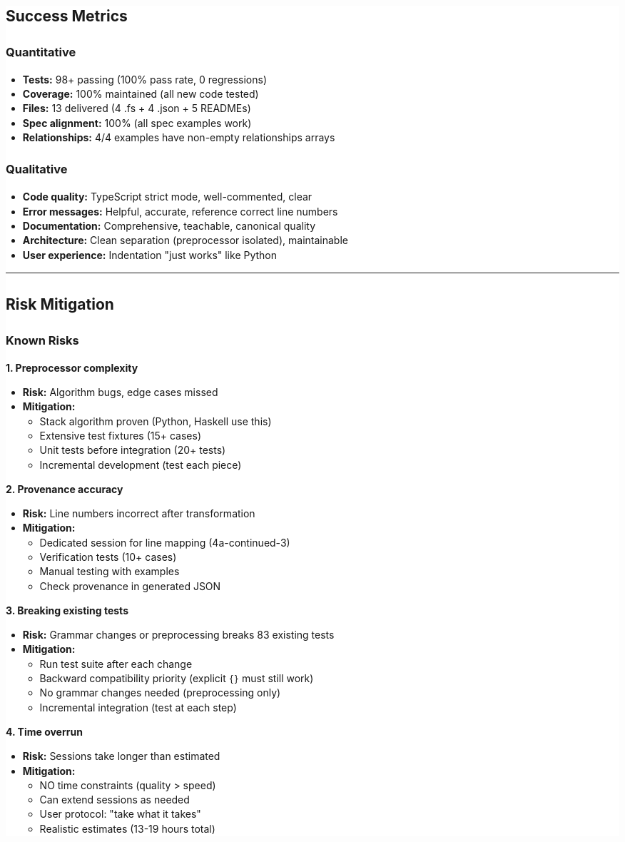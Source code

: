 ## Success Metrics

### Quantitative
- **Tests:** 98+ passing (100% pass rate, 0 regressions)
- **Coverage:** 100% maintained (all new code tested)
- **Files:** 13 delivered (4 .fs + 4 .json + 5 READMEs)
- **Spec alignment:** 100% (all spec examples work)
- **Relationships:** 4/4 examples have non-empty relationships arrays

### Qualitative
- **Code quality:** TypeScript strict mode, well-commented, clear
- **Error messages:** Helpful, accurate, reference correct line numbers
- **Documentation:** Comprehensive, teachable, canonical quality
- **Architecture:** Clean separation (preprocessor isolated), maintainable
- **User experience:** Indentation "just works" like Python

---

## Risk Mitigation

### Known Risks

**1. Preprocessor complexity**
- **Risk:** Algorithm bugs, edge cases missed
- **Mitigation:**
  - Stack algorithm proven (Python, Haskell use this)
  - Extensive test fixtures (15+ cases)
  - Unit tests before integration (20+ tests)
  - Incremental development (test each piece)

**2. Provenance accuracy**
- **Risk:** Line numbers incorrect after transformation
- **Mitigation:**
  - Dedicated session for line mapping (4a-continued-3)
  - Verification tests (10+ cases)
  - Manual testing with examples
  - Check provenance in generated JSON

**3. Breaking existing tests**
- **Risk:** Grammar changes or preprocessing breaks 83 existing tests
- **Mitigation:**
  - Run test suite after each change
  - Backward compatibility priority (explicit `{}` must still work)
  - No grammar changes needed (preprocessing only)
  - Incremental integration (test at each step)

**4. Time overrun**
- **Risk:** Sessions take longer than estimated
- **Mitigation:**
  - NO time constraints (quality > speed)
  - Can extend sessions as needed
  - User protocol: "take what it takes"
  - Realistic estimates (13-19 hours total)

